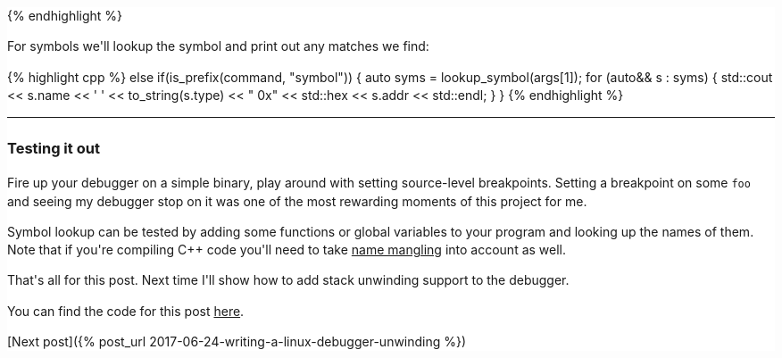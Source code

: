 {% endhighlight %}

For symbols we'll lookup the symbol and print out any matches we find:

{% highlight cpp %}
else if(is_prefix(command, "symbol")) {
    auto syms = lookup_symbol(args[1]);
    for (auto&& s : syms) {
        std::cout << s.name << ' ' << to_string(s.type) << " 0x" << std::hex << s.addr << std::endl;
    }
}
{% endhighlight %}

------------------------

### Testing it out

Fire up your debugger on a simple binary, play around with setting source-level breakpoints. Setting a breakpoint on some `foo` and seeing my debugger stop on it was one of the most rewarding moments of this project for me.

Symbol lookup can be tested by adding some functions or global variables to your program and looking up the names of them. Note that if you're compiling C++ code you'll need to take [name mangling](https://en.wikipedia.org/wiki/Name_mangling#C.2B.2B) into account as well.

That's all for this post. Next time I'll show how to add stack unwinding support to the debugger.

You can find the code for this post [here](https://github.com/TartanLlama/minidbg/tree/tut_source_break).

[Next post]({% post_url 2017-06-24-writing-a-linux-debugger-unwinding %})
